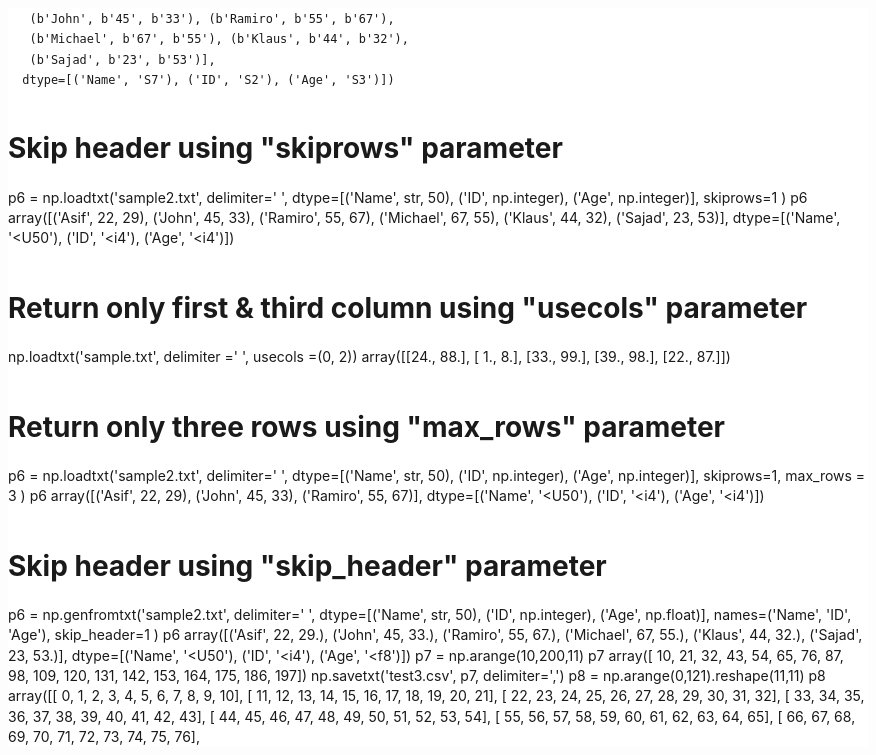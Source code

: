        (b'John', b'45', b'33'), (b'Ramiro', b'55', b'67'),
       (b'Michael', b'67', b'55'), (b'Klaus', b'44', b'32'),
       (b'Sajad', b'23', b'53')],
      dtype=[('Name', 'S7'), ('ID', 'S2'), ('Age', 'S3')])
# Skip header using "skiprows" parameter
p6 = np.loadtxt('sample2.txt', 
                   delimiter=' ', 
                   dtype=[('Name', str, 50), ('ID', np.integer), ('Age', np.integer)], 
                   skiprows=1
                  )
p6
array([('Asif', 22, 29), ('John', 45, 33), ('Ramiro', 55, 67),
       ('Michael', 67, 55), ('Klaus', 44, 32), ('Sajad', 23, 53)],
      dtype=[('Name', '<U50'), ('ID', '<i4'), ('Age', '<i4')])
# Return only first & third column using "usecols" parameter
np.loadtxt('sample.txt', delimiter =' ', usecols =(0, 2)) 
array([[24., 88.],
       [ 1.,  8.],
       [33., 99.],
       [39., 98.],
       [22., 87.]])
# Return only three rows using "max_rows" parameter
p6 = np.loadtxt('sample2.txt', 
                   delimiter=' ', 
                   dtype=[('Name', str, 50), ('ID', np.integer), ('Age', np.integer)], 
                   skiprows=1,
                   max_rows = 3
                  )
p6
array([('Asif', 22, 29), ('John', 45, 33), ('Ramiro', 55, 67)],
      dtype=[('Name', '<U50'), ('ID', '<i4'), ('Age', '<i4')])
# Skip header using "skip_header" parameter
p6 = np.genfromtxt('sample2.txt', 
                   delimiter=' ', 
                   dtype=[('Name', str, 50), ('ID', np.integer), ('Age', np.float)], 
                   names=('Name', 'ID', 'Age'),
                   skip_header=1
                  )
p6
array([('Asif', 22, 29.), ('John', 45, 33.), ('Ramiro', 55, 67.),
       ('Michael', 67, 55.), ('Klaus', 44, 32.), ('Sajad', 23, 53.)],
      dtype=[('Name', '<U50'), ('ID', '<i4'), ('Age', '<f8')])
p7 = np.arange(10,200,11)
p7
array([ 10,  21,  32,  43,  54,  65,  76,  87,  98, 109, 120, 131, 142,
       153, 164, 175, 186, 197])
np.savetxt('test3.csv', p7, delimiter=',')
p8 = np.arange(0,121).reshape(11,11)
p8
array([[  0,   1,   2,   3,   4,   5,   6,   7,   8,   9,  10],
       [ 11,  12,  13,  14,  15,  16,  17,  18,  19,  20,  21],
       [ 22,  23,  24,  25,  26,  27,  28,  29,  30,  31,  32],
       [ 33,  34,  35,  36,  37,  38,  39,  40,  41,  42,  43],
       [ 44,  45,  46,  47,  48,  49,  50,  51,  52,  53,  54],
       [ 55,  56,  57,  58,  59,  60,  61,  62,  63,  64,  65],
       [ 66,  67,  68,  69,  70,  71,  72,  73,  74,  75,  76],